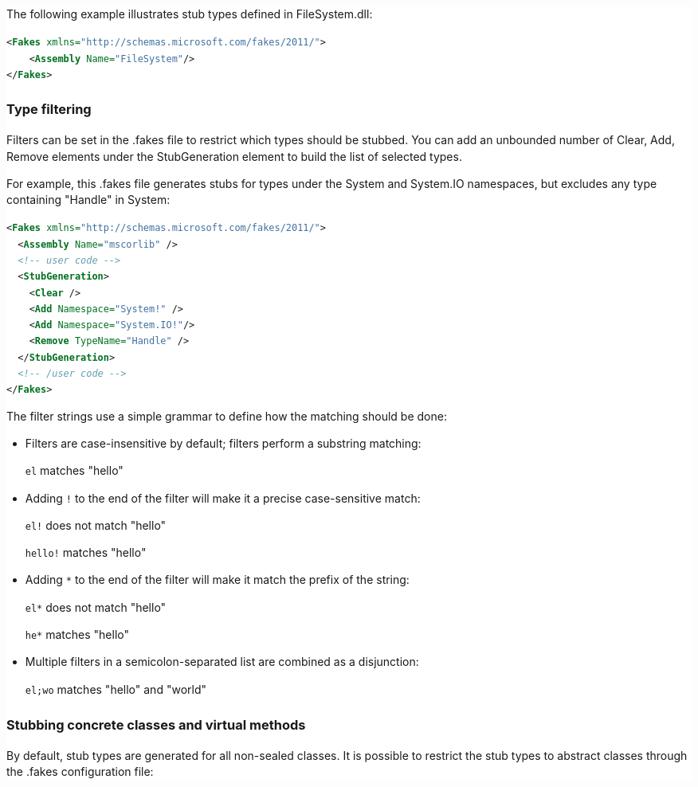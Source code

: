  The following example illustrates stub types defined in FileSystem.dll:

```xml
<Fakes xmlns="http://schemas.microsoft.com/fakes/2011/">
    <Assembly Name="FileSystem"/>
</Fakes>

```

### <a name="BKMK_Type_filtering"></a> Type filtering
 Filters can be set in the .fakes file to restrict which types should be stubbed. You can add an unbounded number of Clear, Add, Remove elements under the StubGeneration element to build the list of selected types.

 For example, this .fakes file generates stubs for types under the System and System.IO namespaces, but excludes any type containing "Handle" in System:

```xml
<Fakes xmlns="http://schemas.microsoft.com/fakes/2011/">
  <Assembly Name="mscorlib" />
  <!-- user code -->
  <StubGeneration>
    <Clear />
    <Add Namespace="System!" />
    <Add Namespace="System.IO!"/>
    <Remove TypeName="Handle" />
  </StubGeneration>
  <!-- /user code -->
</Fakes>
```

 The filter strings use a simple grammar to define how the matching should be done:

- Filters are case-insensitive by default; filters perform a substring matching:

     `el` matches "hello"

- Adding `!` to the end of the filter will make it a precise case-sensitive match:

     `el!` does not match "hello"

     `hello!` matches "hello"

- Adding `*` to the end of the filter will make it match the prefix of the string:

     `el*` does not match "hello"

     `he*` matches "hello"

- Multiple filters in a semicolon-separated list are combined as a disjunction:

     `el;wo` matches "hello" and "world"

### <a name="BKMK_Stubbing_concrete_classes_and_virtual_methods"></a> Stubbing concrete classes and virtual methods
 By default, stub types are generated for all non-sealed classes. It is possible to restrict the stub types to abstract classes through the .fakes configuration file:
